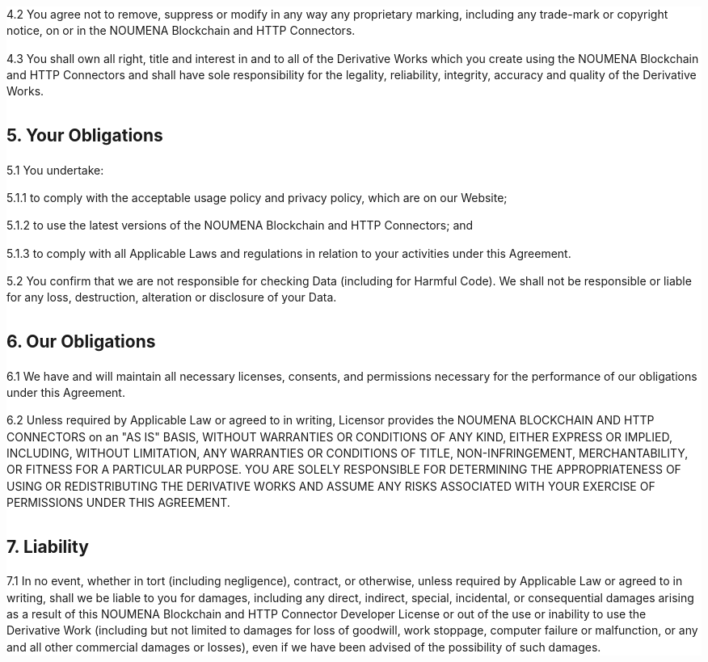 4.2 You agree not to remove, suppress or modify in any way any proprietary marking, including any trade-mark or
copyright notice, on or in the NOUMENA Blockchain and HTTP Connectors.

4.3 You shall own all right, title and interest in and to all of the Derivative Works which you create using the NOUMENA 
Blockchain and HTTP Connectors and shall have sole responsibility for the legality, reliability, integrity, accuracy and 
quality of the Derivative Works.

## 5. Your Obligations

5.1 You undertake:

5.1.1 to comply with the acceptable usage policy and privacy policy, which are on our Website;

5.1.2 to use the latest versions of the NOUMENA Blockchain and HTTP Connectors; and

5.1.3 to comply with all Applicable Laws and regulations in relation to your activities under this Agreement.

5.2 You confirm that we are not responsible for checking Data (including for Harmful Code). We shall not be responsible
or liable for any loss, destruction, alteration or disclosure of your Data.

## 6. Our Obligations

6.1 We have and will maintain all necessary licenses, consents, and permissions necessary for the performance of our
obligations under this Agreement.

6.2 Unless required by Applicable Law or agreed to in writing, Licensor provides the NOUMENA BLOCKCHAIN AND HTTP 
CONNECTORS on an "AS IS" BASIS, WITHOUT WARRANTIES OR CONDITIONS OF ANY KIND, EITHER EXPRESS OR IMPLIED, INCLUDING, 
WITHOUT LIMITATION, ANY WARRANTIES OR CONDITIONS OF TITLE, NON-INFRINGEMENT, MERCHANTABILITY, OR FITNESS FOR A 
PARTICULAR PURPOSE. YOU ARE SOLELY RESPONSIBLE FOR DETERMINING THE APPROPRIATENESS OF USING OR REDISTRIBUTING THE 
DERIVATIVE WORKS AND ASSUME ANY RISKS ASSOCIATED WITH YOUR EXERCISE OF PERMISSIONS UNDER THIS AGREEMENT.

## 7. Liability

7.1 In no event, whether in tort (including negligence), contract, or otherwise, unless required by Applicable Law or
agreed to in writing, shall we be liable to you for damages, including any direct, indirect, special, incidental, or
consequential damages arising as a result of this NOUMENA Blockchain and HTTP Connector Developer License or out of the 
use or inability to use the Derivative Work (including but not limited to damages for loss of goodwill, work stoppage, 
computer failure or malfunction, or any and all other commercial damages or losses), even if we have been advised of the 
possibility of such damages.
